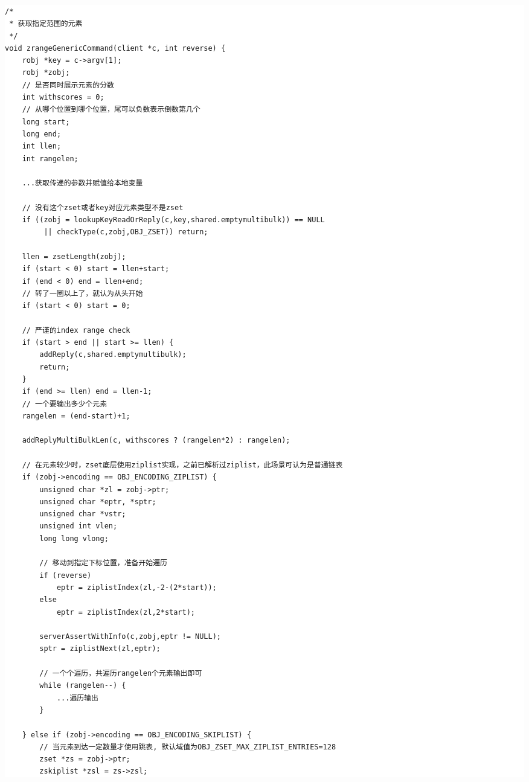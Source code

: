 ```
/*
 * 获取指定范围的元素
 */
void zrangeGenericCommand(client *c, int reverse) {
    robj *key = c->argv[1];
    robj *zobj;
    // 是否同时展示元素的分数
    int withscores = 0;
    // 从哪个位置到哪个位置，尾可以负数表示倒数第几个
    long start;
    long end;
    int llen;
    int rangelen;

    ...获取传递的参数并赋值给本地变量

    // 没有这个zset或者key对应元素类型不是zset
    if ((zobj = lookupKeyReadOrReply(c,key,shared.emptymultibulk)) == NULL
         || checkType(c,zobj,OBJ_ZSET)) return;

    llen = zsetLength(zobj);
    if (start < 0) start = llen+start;
    if (end < 0) end = llen+end;
    // 转了一圈以上了，就认为从头开始
    if (start < 0) start = 0;

    // 严谨的index range check
    if (start > end || start >= llen) {
        addReply(c,shared.emptymultibulk);
        return;
    }
    if (end >= llen) end = llen-1;
    // 一个要输出多少个元素
    rangelen = (end-start)+1;

    addReplyMultiBulkLen(c, withscores ? (rangelen*2) : rangelen);

    // 在元素较少时，zset底层使用ziplist实现，之前已解析过ziplist，此场景可认为是普通链表
    if (zobj->encoding == OBJ_ENCODING_ZIPLIST) {
        unsigned char *zl = zobj->ptr;
        unsigned char *eptr, *sptr;
        unsigned char *vstr;
        unsigned int vlen;
        long long vlong;

        // 移动到指定下标位置，准备开始遍历
        if (reverse)
            eptr = ziplistIndex(zl,-2-(2*start));
        else
            eptr = ziplistIndex(zl,2*start);

        serverAssertWithInfo(c,zobj,eptr != NULL);
        sptr = ziplistNext(zl,eptr);

        // 一个个遍历，共遍历rangelen个元素输出即可
        while (rangelen--) {
            ...遍历输出
        }

    } else if (zobj->encoding == OBJ_ENCODING_SKIPLIST) {
        // 当元素到达一定数量才使用跳表, 默认域值为OBJ_ZSET_MAX_ZIPLIST_ENTRIES=128
        zset *zs = zobj->ptr;
        zskiplist *zsl = zs->zsl;
```